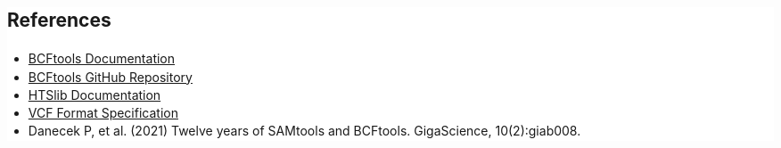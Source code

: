 ## References

- [BCFtools Documentation](https://samtools.github.io/bcftools/bcftools.html)
- [BCFtools GitHub Repository](https://github.com/samtools/bcftools)
- [HTSlib Documentation](http://www.htslib.org/)
- [VCF Format Specification](https://samtools.github.io/hts-specs/VCFv4.3.pdf)
- Danecek P, et al. (2021) Twelve years of SAMtools and BCFtools. GigaScience, 10(2):giab008.

